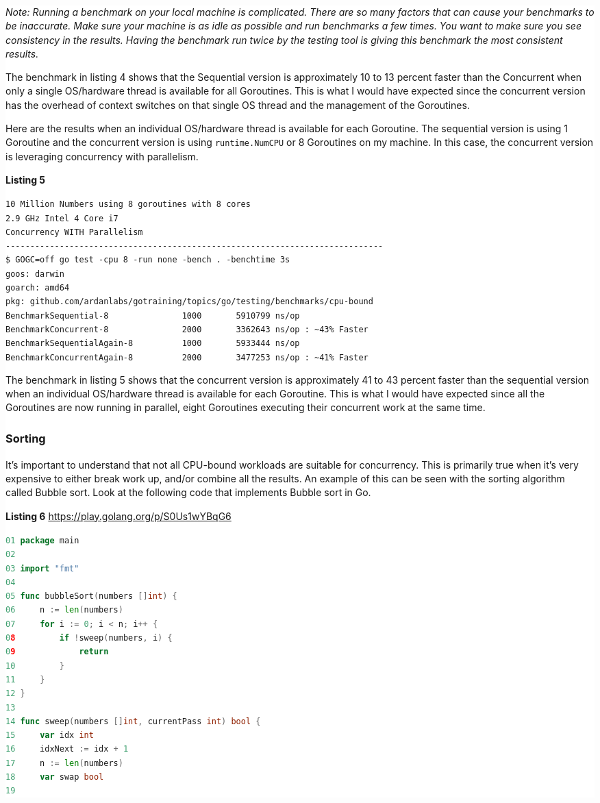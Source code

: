 *Note: Running a benchmark on your local machine is complicated. There are so many factors that can cause your benchmarks to be inaccurate. Make sure your machine is as idle as possible and run benchmarks a few times. You want to make sure you see consistency in the results. Having the benchmark run twice by the testing tool is giving this benchmark the most consistent results.*

The benchmark in listing 4 shows that the Sequential version is approximately 10 to 13 percent faster than the Concurrent when only a single OS/hardware thread is available for all Goroutines. This is what I would have expected since the concurrent version has the overhead of context switches on that single OS thread and the management of the Goroutines.

Here are the results when an individual OS/hardware thread is available for each Goroutine. The sequential version is using 1 Goroutine and the concurrent version is using `runtime.NumCPU` or 8 Goroutines on my machine. In this case, the concurrent version is leveraging concurrency with parallelism.

**Listing 5**

```
10 Million Numbers using 8 goroutines with 8 cores
2.9 GHz Intel 4 Core i7
Concurrency WITH Parallelism
-----------------------------------------------------------------------------
$ GOGC=off go test -cpu 8 -run none -bench . -benchtime 3s
goos: darwin
goarch: amd64
pkg: github.com/ardanlabs/gotraining/topics/go/testing/benchmarks/cpu-bound
BenchmarkSequential-8        	    1000	   5910799 ns/op
BenchmarkConcurrent-8        	    2000	   3362643 ns/op : ~43% Faster
BenchmarkSequentialAgain-8   	    1000	   5933444 ns/op
BenchmarkConcurrentAgain-8   	    2000	   3477253 ns/op : ~41% Faster
```

The benchmark in listing 5 shows that the concurrent version is approximately 41 to 43 percent faster than the sequential version when an individual OS/hardware thread is available for each Goroutine. This is what I would have expected since all the Goroutines are now running in parallel, eight Goroutines executing their concurrent work at the same time.

### Sorting

It’s important to understand that not all CPU-bound workloads are suitable for concurrency. This is primarily true when it’s very expensive to either break work up, and/or combine all the results. An example of this can be seen with the sorting algorithm called Bubble sort. Look at the following code that implements Bubble sort in Go.

**Listing 6**
https://play.golang.org/p/S0Us1wYBqG6

```go
01 package main
02
03 import "fmt"
04
05 func bubbleSort(numbers []int) {
06     n := len(numbers)
07     for i := 0; i < n; i++ {
08         if !sweep(numbers, i) {
09             return
10         }
11     }
12 }
13
14 func sweep(numbers []int, currentPass int) bool {
15     var idx int
16     idxNext := idx + 1
17     n := len(numbers)
18     var swap bool
19
```